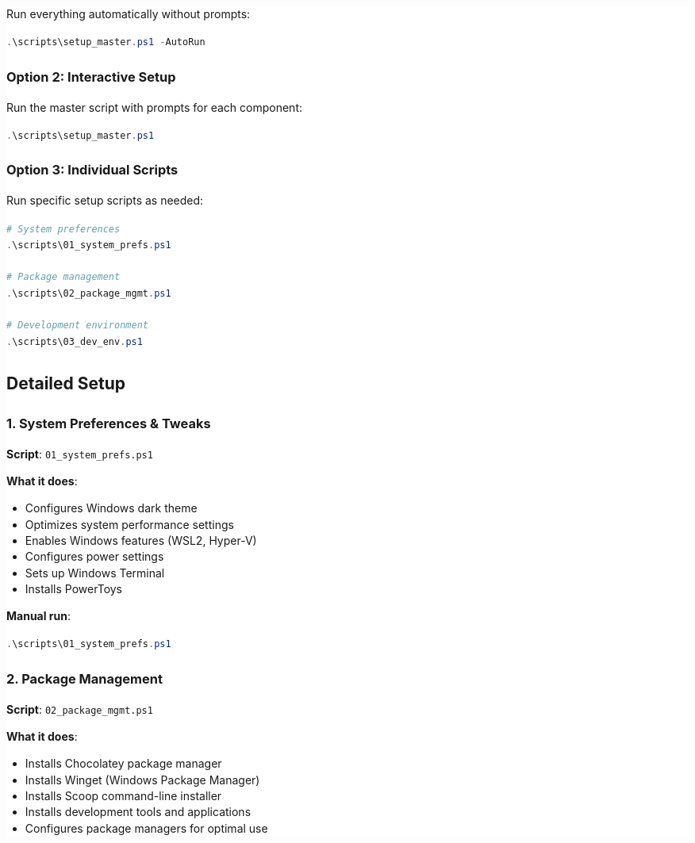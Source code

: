 Run everything automatically without prompts:

```powershell
.\scripts\setup_master.ps1 -AutoRun
```

### Option 2: Interactive Setup

Run the master script with prompts for each component:

```powershell
.\scripts\setup_master.ps1
```

### Option 3: Individual Scripts

Run specific setup scripts as needed:

```powershell
# System preferences
.\scripts\01_system_prefs.ps1

# Package management
.\scripts\02_package_mgmt.ps1

# Development environment
.\scripts\03_dev_env.ps1
```

## Detailed Setup

### 1. System Preferences & Tweaks

**Script**: `01_system_prefs.ps1`

**What it does**:
- Configures Windows dark theme
- Optimizes system performance settings
- Enables Windows features (WSL2, Hyper-V)
- Configures power settings
- Sets up Windows Terminal
- Installs PowerToys

**Manual run**:
```powershell
.\scripts\01_system_prefs.ps1
```

### 2. Package Management

**Script**: `02_package_mgmt.ps1`

**What it does**:
- Installs Chocolatey package manager
- Installs Winget (Windows Package Manager)
- Installs Scoop command-line installer
- Installs development tools and applications
- Configures package managers for optimal use

